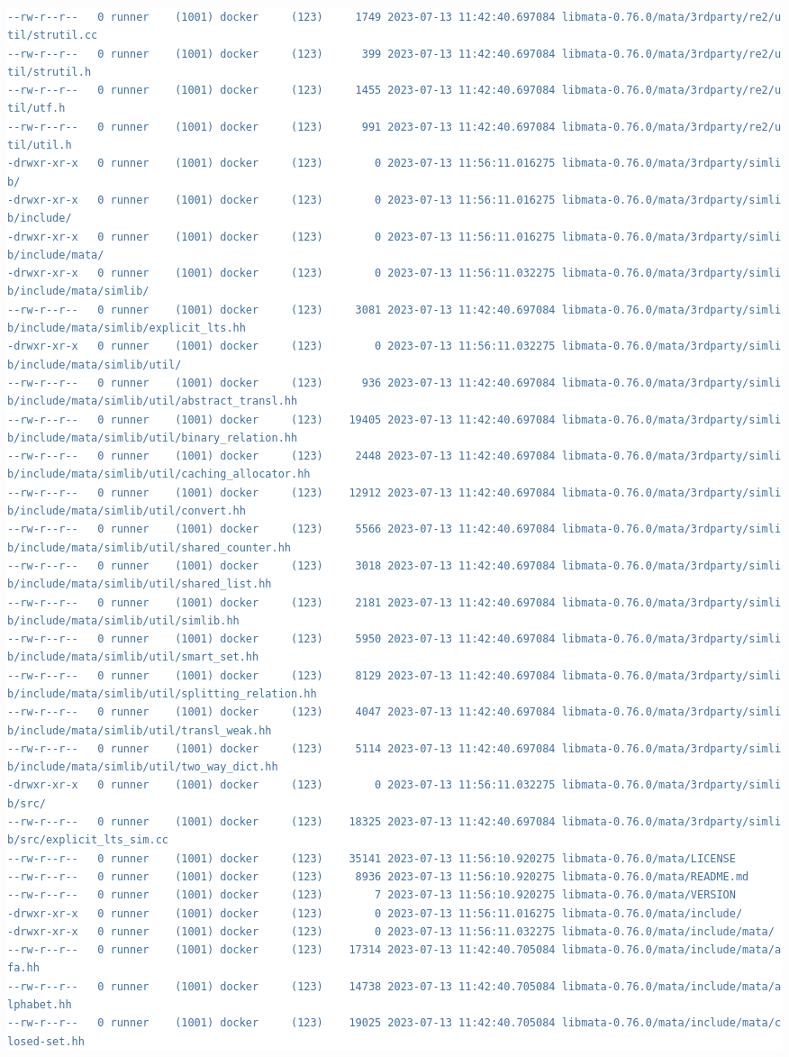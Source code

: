 ```diff
--rw-r--r--   0 runner    (1001) docker     (123)     1749 2023-07-13 11:42:40.697084 libmata-0.76.0/mata/3rdparty/re2/util/strutil.cc
--rw-r--r--   0 runner    (1001) docker     (123)      399 2023-07-13 11:42:40.697084 libmata-0.76.0/mata/3rdparty/re2/util/strutil.h
--rw-r--r--   0 runner    (1001) docker     (123)     1455 2023-07-13 11:42:40.697084 libmata-0.76.0/mata/3rdparty/re2/util/utf.h
--rw-r--r--   0 runner    (1001) docker     (123)      991 2023-07-13 11:42:40.697084 libmata-0.76.0/mata/3rdparty/re2/util/util.h
-drwxr-xr-x   0 runner    (1001) docker     (123)        0 2023-07-13 11:56:11.016275 libmata-0.76.0/mata/3rdparty/simlib/
-drwxr-xr-x   0 runner    (1001) docker     (123)        0 2023-07-13 11:56:11.016275 libmata-0.76.0/mata/3rdparty/simlib/include/
-drwxr-xr-x   0 runner    (1001) docker     (123)        0 2023-07-13 11:56:11.016275 libmata-0.76.0/mata/3rdparty/simlib/include/mata/
-drwxr-xr-x   0 runner    (1001) docker     (123)        0 2023-07-13 11:56:11.032275 libmata-0.76.0/mata/3rdparty/simlib/include/mata/simlib/
--rw-r--r--   0 runner    (1001) docker     (123)     3081 2023-07-13 11:42:40.697084 libmata-0.76.0/mata/3rdparty/simlib/include/mata/simlib/explicit_lts.hh
-drwxr-xr-x   0 runner    (1001) docker     (123)        0 2023-07-13 11:56:11.032275 libmata-0.76.0/mata/3rdparty/simlib/include/mata/simlib/util/
--rw-r--r--   0 runner    (1001) docker     (123)      936 2023-07-13 11:42:40.697084 libmata-0.76.0/mata/3rdparty/simlib/include/mata/simlib/util/abstract_transl.hh
--rw-r--r--   0 runner    (1001) docker     (123)    19405 2023-07-13 11:42:40.697084 libmata-0.76.0/mata/3rdparty/simlib/include/mata/simlib/util/binary_relation.hh
--rw-r--r--   0 runner    (1001) docker     (123)     2448 2023-07-13 11:42:40.697084 libmata-0.76.0/mata/3rdparty/simlib/include/mata/simlib/util/caching_allocator.hh
--rw-r--r--   0 runner    (1001) docker     (123)    12912 2023-07-13 11:42:40.697084 libmata-0.76.0/mata/3rdparty/simlib/include/mata/simlib/util/convert.hh
--rw-r--r--   0 runner    (1001) docker     (123)     5566 2023-07-13 11:42:40.697084 libmata-0.76.0/mata/3rdparty/simlib/include/mata/simlib/util/shared_counter.hh
--rw-r--r--   0 runner    (1001) docker     (123)     3018 2023-07-13 11:42:40.697084 libmata-0.76.0/mata/3rdparty/simlib/include/mata/simlib/util/shared_list.hh
--rw-r--r--   0 runner    (1001) docker     (123)     2181 2023-07-13 11:42:40.697084 libmata-0.76.0/mata/3rdparty/simlib/include/mata/simlib/util/simlib.hh
--rw-r--r--   0 runner    (1001) docker     (123)     5950 2023-07-13 11:42:40.697084 libmata-0.76.0/mata/3rdparty/simlib/include/mata/simlib/util/smart_set.hh
--rw-r--r--   0 runner    (1001) docker     (123)     8129 2023-07-13 11:42:40.697084 libmata-0.76.0/mata/3rdparty/simlib/include/mata/simlib/util/splitting_relation.hh
--rw-r--r--   0 runner    (1001) docker     (123)     4047 2023-07-13 11:42:40.697084 libmata-0.76.0/mata/3rdparty/simlib/include/mata/simlib/util/transl_weak.hh
--rw-r--r--   0 runner    (1001) docker     (123)     5114 2023-07-13 11:42:40.697084 libmata-0.76.0/mata/3rdparty/simlib/include/mata/simlib/util/two_way_dict.hh
-drwxr-xr-x   0 runner    (1001) docker     (123)        0 2023-07-13 11:56:11.032275 libmata-0.76.0/mata/3rdparty/simlib/src/
--rw-r--r--   0 runner    (1001) docker     (123)    18325 2023-07-13 11:42:40.697084 libmata-0.76.0/mata/3rdparty/simlib/src/explicit_lts_sim.cc
--rw-r--r--   0 runner    (1001) docker     (123)    35141 2023-07-13 11:56:10.920275 libmata-0.76.0/mata/LICENSE
--rw-r--r--   0 runner    (1001) docker     (123)     8936 2023-07-13 11:56:10.920275 libmata-0.76.0/mata/README.md
--rw-r--r--   0 runner    (1001) docker     (123)        7 2023-07-13 11:56:10.920275 libmata-0.76.0/mata/VERSION
-drwxr-xr-x   0 runner    (1001) docker     (123)        0 2023-07-13 11:56:11.016275 libmata-0.76.0/mata/include/
-drwxr-xr-x   0 runner    (1001) docker     (123)        0 2023-07-13 11:56:11.032275 libmata-0.76.0/mata/include/mata/
--rw-r--r--   0 runner    (1001) docker     (123)    17314 2023-07-13 11:42:40.705084 libmata-0.76.0/mata/include/mata/afa.hh
--rw-r--r--   0 runner    (1001) docker     (123)    14738 2023-07-13 11:42:40.705084 libmata-0.76.0/mata/include/mata/alphabet.hh
--rw-r--r--   0 runner    (1001) docker     (123)    19025 2023-07-13 11:42:40.705084 libmata-0.76.0/mata/include/mata/closed-set.hh
```